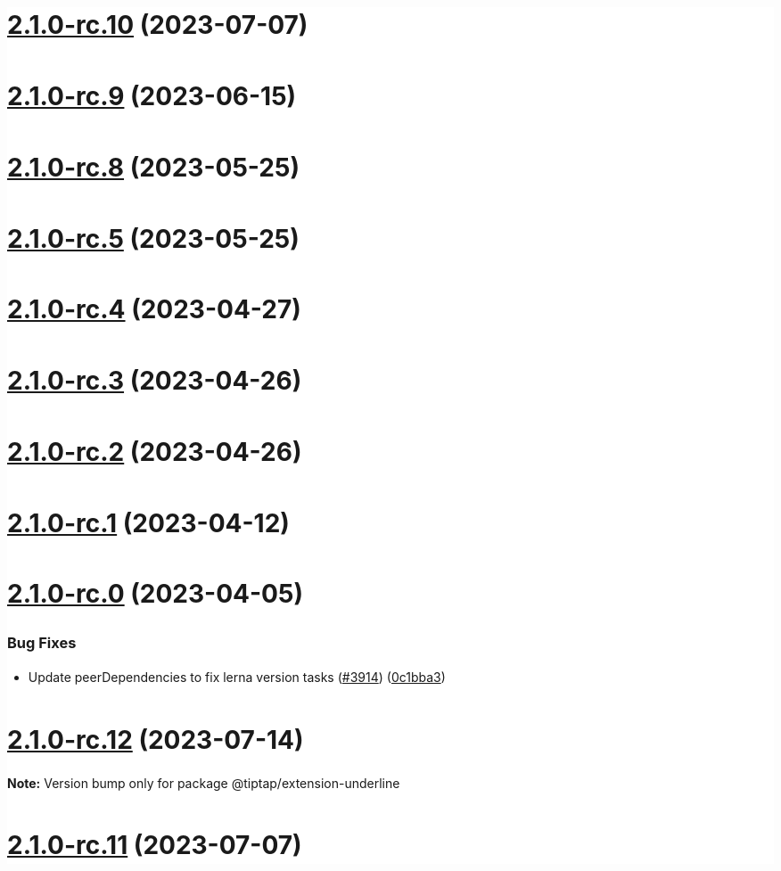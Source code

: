 # [2.1.0-rc.10](https://github.com/ueberdosis/tiptap/compare/v2.1.0-rc.9...v2.1.0-rc.10) (2023-07-07)

# [2.1.0-rc.9](https://github.com/ueberdosis/tiptap/compare/v2.1.0-rc.8...v2.1.0-rc.9) (2023-06-15)

# [2.1.0-rc.8](https://github.com/ueberdosis/tiptap/compare/v2.1.0-rc.7...v2.1.0-rc.8) (2023-05-25)

# [2.1.0-rc.5](https://github.com/ueberdosis/tiptap/compare/v2.1.0-rc.4...v2.1.0-rc.5) (2023-05-25)

# [2.1.0-rc.4](https://github.com/ueberdosis/tiptap/compare/v2.1.0-rc.3...v2.1.0-rc.4) (2023-04-27)

# [2.1.0-rc.3](https://github.com/ueberdosis/tiptap/compare/v2.1.0-rc.2...v2.1.0-rc.3) (2023-04-26)

# [2.1.0-rc.2](https://github.com/ueberdosis/tiptap/compare/v2.0.3...v2.1.0-rc.2) (2023-04-26)

# [2.1.0-rc.1](https://github.com/ueberdosis/tiptap/compare/v2.1.0-rc.0...v2.1.0-rc.1) (2023-04-12)

# [2.1.0-rc.0](https://github.com/ueberdosis/tiptap/compare/v2.0.2...v2.1.0-rc.0) (2023-04-05)

### Bug Fixes

- Update peerDependencies to fix lerna version tasks ([#3914](https://github.com/ueberdosis/tiptap/issues/3914)) ([0c1bba3](https://github.com/ueberdosis/tiptap/commit/0c1bba3137b535776bcef95ff3c55e13f5a2db46))

# [2.1.0-rc.12](https://github.com/ueberdosis/tiptap/compare/v2.1.0-rc.11...v2.1.0-rc.12) (2023-07-14)

**Note:** Version bump only for package @tiptap/extension-underline

# [2.1.0-rc.11](https://github.com/ueberdosis/tiptap/compare/v2.1.0-rc.10...v2.1.0-rc.11) (2023-07-07)
